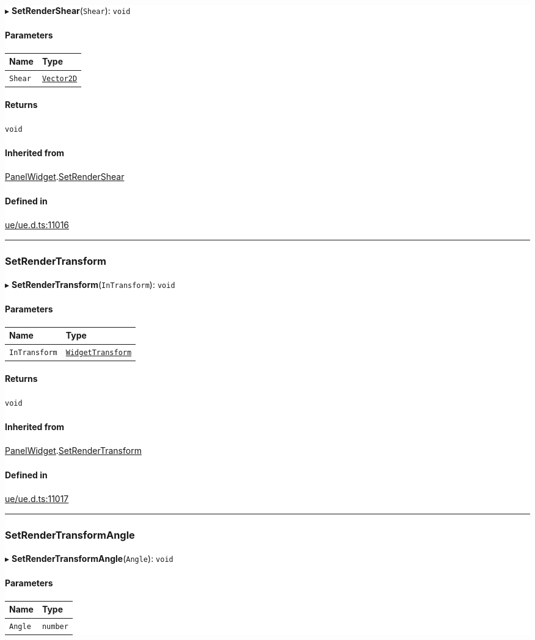 ▸ **SetRenderShear**(`Shear`): `void`

#### Parameters

| Name | Type |
| :------ | :------ |
| `Shear` | [`Vector2D`](ue_ue_s.Vector2D.md) |

#### Returns

`void`

#### Inherited from

[PanelWidget](ue_ue.PanelWidget.md).[SetRenderShear](ue_ue.PanelWidget.md#setrendershear)

#### Defined in

[ue/ue.d.ts:11016](https://github.com/YugMetaverse/yug_typings/blob/b7d9b19/ue/ue.d.ts#L11016)

___

### SetRenderTransform

▸ **SetRenderTransform**(`InTransform`): `void`

#### Parameters

| Name | Type |
| :------ | :------ |
| `InTransform` | [`WidgetTransform`](ue_ue.WidgetTransform.md) |

#### Returns

`void`

#### Inherited from

[PanelWidget](ue_ue.PanelWidget.md).[SetRenderTransform](ue_ue.PanelWidget.md#setrendertransform)

#### Defined in

[ue/ue.d.ts:11017](https://github.com/YugMetaverse/yug_typings/blob/b7d9b19/ue/ue.d.ts#L11017)

___

### SetRenderTransformAngle

▸ **SetRenderTransformAngle**(`Angle`): `void`

#### Parameters

| Name | Type |
| :------ | :------ |
| `Angle` | `number` |
